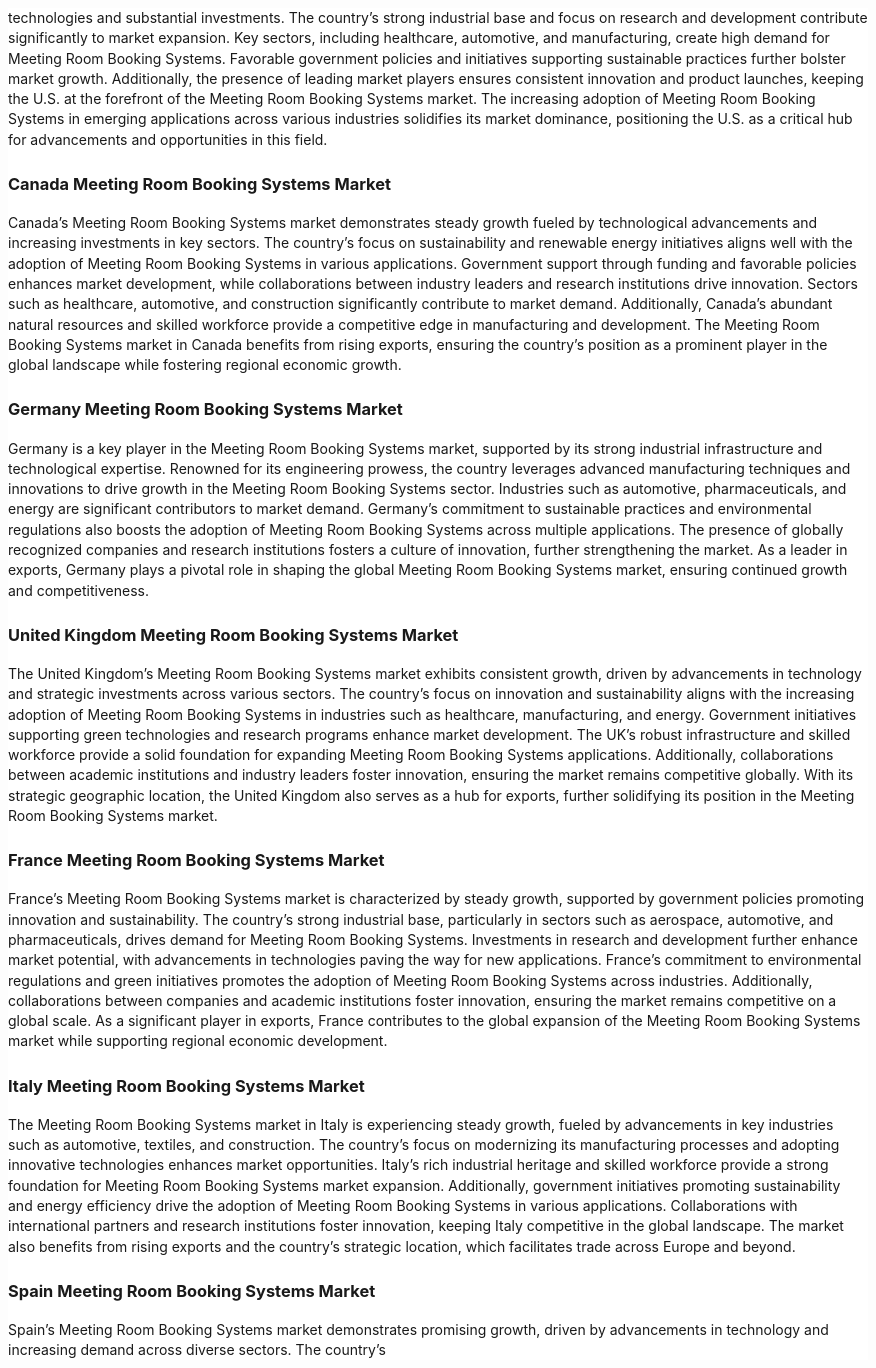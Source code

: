 technologies and substantial investments. The country&rsquo;s strong industrial base and focus on research and development contribute significantly to market expansion. Key sectors, including healthcare, automotive, and manufacturing, create high demand for Meeting Room Booking Systems. Favorable government policies and initiatives supporting sustainable practices further bolster market growth. Additionally, the presence of leading market players ensures consistent innovation and product launches, keeping the U.S. at the forefront of the Meeting Room Booking Systems market. The increasing adoption of Meeting Room Booking Systems in emerging applications across various industries solidifies its market dominance, positioning the U.S. as a critical hub for advancements and opportunities in this field.</p><h3>Canada Meeting Room Booking Systems Market</h3><p>Canada&rsquo;s Meeting Room Booking Systems market demonstrates steady growth fueled by technological advancements and increasing investments in key sectors. The country&rsquo;s focus on sustainability and renewable energy initiatives aligns well with the adoption of Meeting Room Booking Systems in various applications. Government support through funding and favorable policies enhances market development, while collaborations between industry leaders and research institutions drive innovation. Sectors such as healthcare, automotive, and construction significantly contribute to market demand. Additionally, Canada&rsquo;s abundant natural resources and skilled workforce provide a competitive edge in manufacturing and development. The Meeting Room Booking Systems market in Canada benefits from rising exports, ensuring the country&rsquo;s position as a prominent player in the global landscape while fostering regional economic growth.</p><h3>Germany Meeting Room Booking Systems Market</h3><p>Germany is a key player in the Meeting Room Booking Systems market, supported by its strong industrial infrastructure and technological expertise. Renowned for its engineering prowess, the country leverages advanced manufacturing techniques and innovations to drive growth in the Meeting Room Booking Systems sector. Industries such as automotive, pharmaceuticals, and energy are significant contributors to market demand. Germany&rsquo;s commitment to sustainable practices and environmental regulations also boosts the adoption of Meeting Room Booking Systems across multiple applications. The presence of globally recognized companies and research institutions fosters a culture of innovation, further strengthening the market. As a leader in exports, Germany plays a pivotal role in shaping the global Meeting Room Booking Systems market, ensuring continued growth and competitiveness.</p><h3>United Kingdom Meeting Room Booking Systems Market</h3><p>The United Kingdom&rsquo;s Meeting Room Booking Systems market exhibits consistent growth, driven by advancements in technology and strategic investments across various sectors. The country&rsquo;s focus on innovation and sustainability aligns with the increasing adoption of Meeting Room Booking Systems in industries such as healthcare, manufacturing, and energy. Government initiatives supporting green technologies and research programs enhance market development. The UK&rsquo;s robust infrastructure and skilled workforce provide a solid foundation for expanding Meeting Room Booking Systems applications. Additionally, collaborations between academic institutions and industry leaders foster innovation, ensuring the market remains competitive globally. With its strategic geographic location, the United Kingdom also serves as a hub for exports, further solidifying its position in the Meeting Room Booking Systems market.</p><h3>France Meeting Room Booking Systems Market</h3><p>France&rsquo;s Meeting Room Booking Systems market is characterized by steady growth, supported by government policies promoting innovation and sustainability. The country&rsquo;s strong industrial base, particularly in sectors such as aerospace, automotive, and pharmaceuticals, drives demand for Meeting Room Booking Systems. Investments in research and development further enhance market potential, with advancements in technologies paving the way for new applications. France&rsquo;s commitment to environmental regulations and green initiatives promotes the adoption of Meeting Room Booking Systems across industries. Additionally, collaborations between companies and academic institutions foster innovation, ensuring the market remains competitive on a global scale. As a significant player in exports, France contributes to the global expansion of the Meeting Room Booking Systems market while supporting regional economic development.</p><h3>Italy Meeting Room Booking Systems Market</h3><p>The Meeting Room Booking Systems market in Italy is experiencing steady growth, fueled by advancements in key industries such as automotive, textiles, and construction. The country&rsquo;s focus on modernizing its manufacturing processes and adopting innovative technologies enhances market opportunities. Italy&rsquo;s rich industrial heritage and skilled workforce provide a strong foundation for Meeting Room Booking Systems market expansion. Additionally, government initiatives promoting sustainability and energy efficiency drive the adoption of Meeting Room Booking Systems in various applications. Collaborations with international partners and research institutions foster innovation, keeping Italy competitive in the global landscape. The market also benefits from rising exports and the country&rsquo;s strategic location, which facilitates trade across Europe and beyond.</p><h3>Spain Meeting Room Booking Systems Market</h3><p>Spain&rsquo;s Meeting Room Booking Systems market demonstrates promising growth, driven by advancements in technology and increasing demand across diverse sectors. The country&rsquo;s